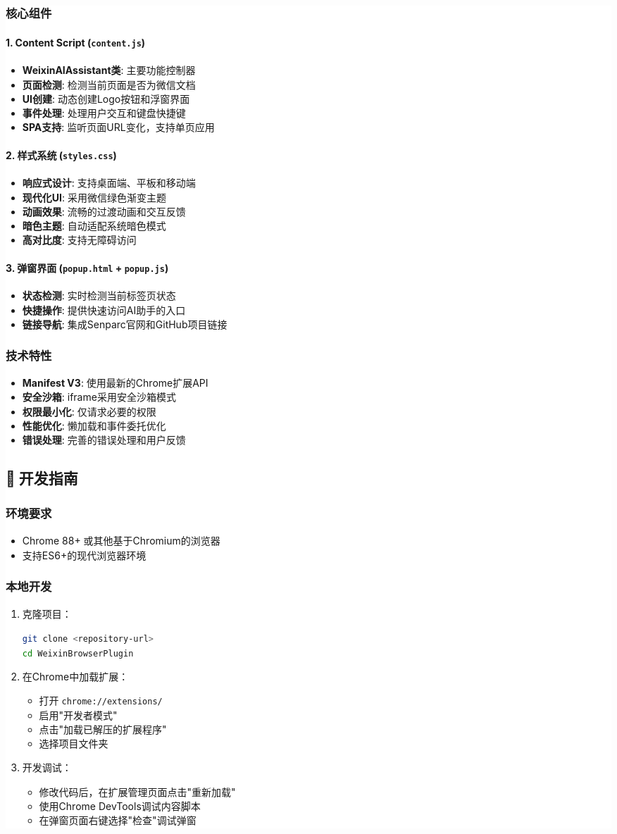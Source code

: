 ### 核心组件

#### 1. Content Script (`content.js`)
- **WeixinAIAssistant类**: 主要功能控制器
- **页面检测**: 检测当前页面是否为微信文档
- **UI创建**: 动态创建Logo按钮和浮窗界面
- **事件处理**: 处理用户交互和键盘快捷键
- **SPA支持**: 监听页面URL变化，支持单页应用

#### 2. 样式系统 (`styles.css`)
- **响应式设计**: 支持桌面端、平板和移动端
- **现代化UI**: 采用微信绿色渐变主题
- **动画效果**: 流畅的过渡动画和交互反馈
- **暗色主题**: 自动适配系统暗色模式
- **高对比度**: 支持无障碍访问

#### 3. 弹窗界面 (`popup.html` + `popup.js`)
- **状态检测**: 实时检测当前标签页状态
- **快捷操作**: 提供快速访问AI助手的入口
- **链接导航**: 集成Senparc官网和GitHub项目链接

### 技术特性

- **Manifest V3**: 使用最新的Chrome扩展API
- **安全沙箱**: iframe采用安全沙箱模式
- **权限最小化**: 仅请求必要的权限
- **性能优化**: 懒加载和事件委托优化
- **错误处理**: 完善的错误处理和用户反馈

## 🔧 开发指南

### 环境要求

- Chrome 88+ 或其他基于Chromium的浏览器
- 支持ES6+的现代浏览器环境

### 本地开发

1. 克隆项目：
   ```bash
   git clone <repository-url>
   cd WeixinBrowserPlugin
   ```

2. 在Chrome中加载扩展：
   - 打开 `chrome://extensions/`
   - 启用"开发者模式"
   - 点击"加载已解压的扩展程序"
   - 选择项目文件夹

3. 开发调试：
   - 修改代码后，在扩展管理页面点击"重新加载"
   - 使用Chrome DevTools调试内容脚本
   - 在弹窗页面右键选择"检查"调试弹窗
